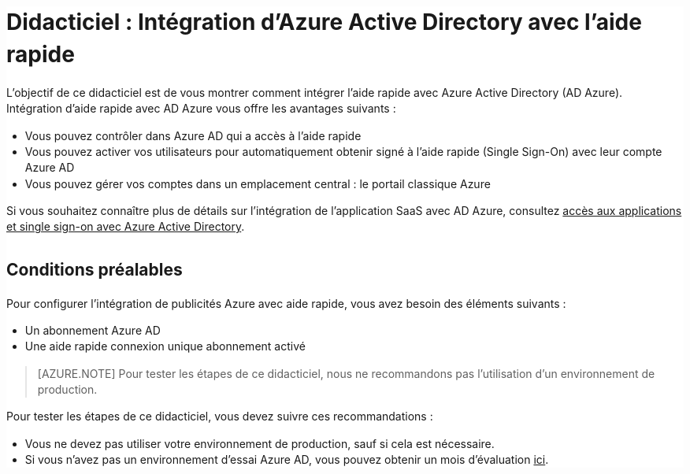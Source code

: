 <properties
    pageTitle="Didacticiel : Intégration d’Azure Active Directory avec aide rapide | Microsoft Azure"
    description="Découvrez comment configurer l’authentification unique entre Azure Active Directory et aide rapide."
    services="active-directory"
    documentationCenter=""
    authors="jeevansd"
    manager="femila"
    editor=""/>

<tags
    ms.service="active-directory"
    ms.workload="identity"
    ms.tgt_pltfrm="na"
    ms.devlang="na"
    ms.topic="article"
    ms.date="08/16/2016"
    ms.author="jeedes"/>


# <a name="tutorial-azure-active-directory-integration-with-quickhelp"></a>Didacticiel : Intégration d’Azure Active Directory avec l’aide rapide

L’objectif de ce didacticiel est de vous montrer comment intégrer l’aide rapide avec Azure Active Directory (AD Azure).  
Intégration d’aide rapide avec AD Azure vous offre les avantages suivants : 

- Vous pouvez contrôler dans Azure AD qui a accès à l’aide rapide 
- Vous pouvez activer vos utilisateurs pour automatiquement obtenir signé à l’aide rapide (Single Sign-On) avec leur compte Azure AD
- Vous pouvez gérer vos comptes dans un emplacement central : le portail classique Azure

Si vous souhaitez connaître plus de détails sur l’intégration de l’application SaaS avec AD Azure, consultez [accès aux applications et single sign-on avec Azure Active Directory](active-directory-appssoaccess-whatis.md).

## <a name="prerequisites"></a>Conditions préalables 

Pour configurer l’intégration de publicités Azure avec aide rapide, vous avez besoin des éléments suivants :

- Un abonnement Azure AD
- Une aide rapide connexion unique abonnement activé


> [AZURE.NOTE] Pour tester les étapes de ce didacticiel, nous ne recommandons pas l’utilisation d’un environnement de production.


Pour tester les étapes de ce didacticiel, vous devez suivre ces recommandations :

- Vous ne devez pas utiliser votre environnement de production, sauf si cela est nécessaire.
- Si vous n’avez pas un environnement d’essai Azure AD, vous pouvez obtenir un mois d’évaluation [ici](https://azure.microsoft.com/pricing/free-trial/). 


[1]: ./media/active-directory-saas-quickhelp-tutorial/tutorial_general_01.png
[2]: ./media/active-directory-saas-quickhelp-tutorial/tutorial_general_02.png
[3]: ./media/active-directory-saas-quickhelp-tutorial/tutorial_general_03.png
[4]: ./media/active-directory-saas-quickhelp-tutorial/tutorial_general_04.png
[5]: ./media/active-directory-saas-quickhelp-tutorial/tutorial_quickhelp_01.png
[500]: ./media/active-directory-saas-quickhelp-tutorial/tutorial_quickhelp_14.png
[6]: ./media/active-directory-saas-quickhelp-tutorial/tutorial_general_05.png
[7]: ./media/active-directory-saas-quickhelp-tutorial/tutorial_quickhelp_02.png
[8]: ./media/active-directory-saas-quickhelp-tutorial/tutorial_quickhelp_03.png
[9]: ./media/active-directory-saas-quickhelp-tutorial/tutorial_quickhelp_04.png
[10]: ./media/active-directory-saas-quickhelp-tutorial/tutorial_general_06.png
[11]: ./media/active-directory-saas-quickhelp-tutorial/tutorial_general_07.png
[20]: ./media/active-directory-saas-quickhelp-tutorial/tutorial_general_100.png
[21]: ./media/active-directory-saas-quickhelp-tutorial/tutorial_quickhelp_05.png
[22]: ./media/active-directory-saas-quickhelp-tutorial/tutorial_quickhelp_06.png
[23]: ./media/active-directory-saas-quickhelp-tutorial/tutorial_quickhelp_07.png
[24]: ./media/active-directory-saas-quickhelp-tutorial/tutorial_quickhelp_08.png
[25]: ./media/active-directory-saas-quickhelp-tutorial/tutorial_quickhelp_09.png
[26]: ./media/active-directory-saas-quickhelp-tutorial/tutorial_quickhelp_10.png
[27]: ./media/active-directory-saas-quickhelp-tutorial/tutorial_quickhelp_11.png
[28]: ./media/active-directory-saas-quickhelp-tutorial/tutorial_quickhelp_12.png
[200]: ./media/active-directory-saas-quickhelp-tutorial/tutorial_general_200.png
[201]: ./media/active-directory-saas-quickhelp-tutorial/tutorial_general_201.png
[202]: ./media/active-directory-saas-quickhelp-tutorial/tutorial_quickhelp_13.png
[203]: ./media/active-directory-saas-quickhelp-tutorial/tutorial_general_203.png
[204]: ./media/active-directory-saas-quickhelp-tutorial/tutorial_general_204.png
[205]: ./media/active-directory-saas-quickhelp-tutorial/tutorial_general_205.png
[400]: ./media/active-directory-saas-QuickHelp-tutorial/tutorial_QuickHelp_400.png
[401]: ./media/active-directory-saas-QuickHelp-tutorial/tutorial_QuickHelp_401.png
[402]: ./media/active-directory-saas-QuickHelp-tutorial/tutorial_QuickHelp_402.png